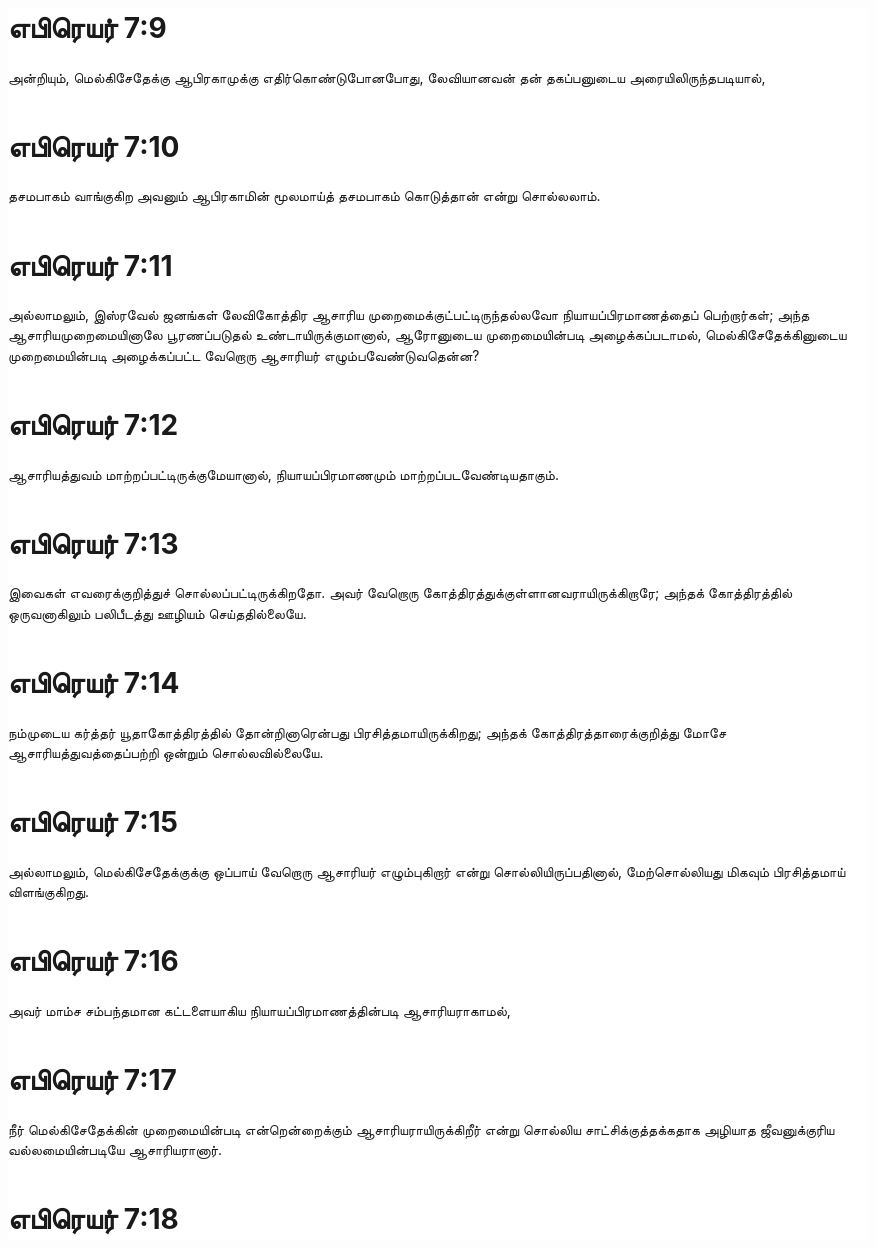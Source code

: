 # எபிரெயர் 7:9

அன்றியும், மெல்கிசேதேக்கு ஆபிரகாமுக்கு எதிர்கொண்டுபோனபோது, லேவியானவன் தன் தகப்பனுடைய அரையிலிருந்தபடியால்,

# எபிரெயர் 7:10

தசமபாகம் வாங்குகிற அவனும் ஆபிரகாமின் மூலமாய்த் தசமபாகம் கொடுத்தான் என்று சொல்லலாம்.

# எபிரெயர் 7:11

அல்லாமலும், இஸ்ரவேல் ஜனங்கள் லேவிகோத்திர ஆசாரிய முறைமைக்குட்பட்டிருந்தல்லவோ நியாயப்பிரமாணத்தைப் பெற்றார்கள்; அந்த ஆசாரியமுறைமையினாலே பூரணப்படுதல் உண்டாயிருக்குமானால், ஆரோனுடைய முறைமையின்படி அழைக்கப்படாமல், மெல்கிசேதேக்கினுடைய முறைமையின்படி அழைக்கப்பட்ட வேறொரு ஆசாரியர் எழும்பவேண்டுவதென்ன?

# எபிரெயர் 7:12

ஆசாரியத்துவம் மாற்றப்பட்டிருக்குமேயானால், நியாயப்பிரமாணமும் மாற்றப்படவேண்டியதாகும்.

# எபிரெயர் 7:13

இவைகள் எவரைக்குறித்துச் சொல்லப்பட்டிருக்கிறதோ. அவர் வேறொரு கோத்திரத்துக்குள்ளானவராயிருக்கிறாரே; அந்தக் கோத்திரத்தில் ஒருவனாகிலும் பலிபீடத்து ஊழியம் செய்ததில்லையே.

# எபிரெயர் 7:14

நம்முடைய கர்த்தர் யூதாகோத்திரத்தில் தோன்றினாரென்பது பிரசித்தமாயிருக்கிறது; அந்தக் கோத்திரத்தாரைக்குறித்து மோசே ஆசாரியத்துவத்தைப்பற்றி ஒன்றும் சொல்லவில்லையே.

# எபிரெயர் 7:15

அல்லாமலும், மெல்கிசேதேக்குக்கு ஒப்பாய் வேறொரு ஆசாரியர் எழும்புகிறார் என்று சொல்லியிருப்பதினால், மேற்சொல்லியது மிகவும் பிரசித்தமாய் விளங்குகிறது.

# எபிரெயர் 7:16

அவர் மாம்ச சம்பந்தமான கட்டளையாகிய நியாயப்பிரமாணத்தின்படி ஆசாரியராகாமல்,

# எபிரெயர் 7:17

நீர் மெல்கிசேதேக்கின் முறைமையின்படி என்றென்றைக்கும் ஆசாரியராயிருக்கிறீர் என்று சொல்லிய சாட்சிக்குத்தக்கதாக அழியாத ஜீவனுக்குரிய வல்லமையின்படியே ஆசாரியரானார்.

# எபிரெயர் 7:18
